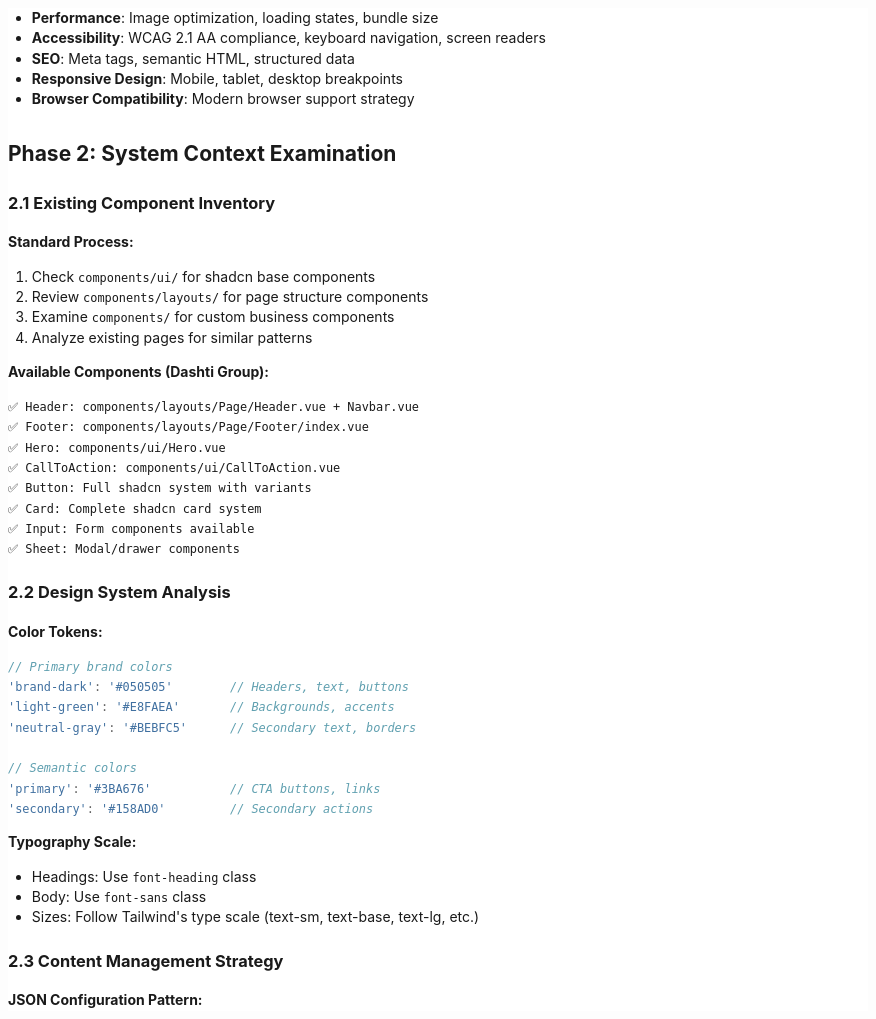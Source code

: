 - **Performance**: Image optimization, loading states, bundle size
- **Accessibility**: WCAG 2.1 AA compliance, keyboard navigation, screen readers
- **SEO**: Meta tags, semantic HTML, structured data
- **Responsive Design**: Mobile, tablet, desktop breakpoints
- **Browser Compatibility**: Modern browser support strategy

## Phase 2: System Context Examination

### 2.1 Existing Component Inventory

**Standard Process:**

1. Check `components/ui/` for shadcn base components
2. Review `components/layouts/` for page structure components
3. Examine `components/` for custom business components
4. Analyze existing pages for similar patterns

**Available Components (Dashti Group):**

```
✅ Header: components/layouts/Page/Header.vue + Navbar.vue
✅ Footer: components/layouts/Page/Footer/index.vue
✅ Hero: components/ui/Hero.vue
✅ CallToAction: components/ui/CallToAction.vue
✅ Button: Full shadcn system with variants
✅ Card: Complete shadcn card system
✅ Input: Form components available
✅ Sheet: Modal/drawer components
```

### 2.2 Design System Analysis

**Color Tokens:**

```typescript
// Primary brand colors
'brand-dark': '#050505'        // Headers, text, buttons
'light-green': '#E8FAEA'       // Backgrounds, accents
'neutral-gray': '#BEBFC5'      // Secondary text, borders

// Semantic colors
'primary': '#3BA676'           // CTA buttons, links
'secondary': '#158AD0'         // Secondary actions
```

**Typography Scale:**

- Headings: Use `font-heading` class
- Body: Use `font-sans` class
- Sizes: Follow Tailwind's type scale (text-sm, text-base, text-lg, etc.)

### 2.3 Content Management Strategy

**JSON Configuration Pattern:**

